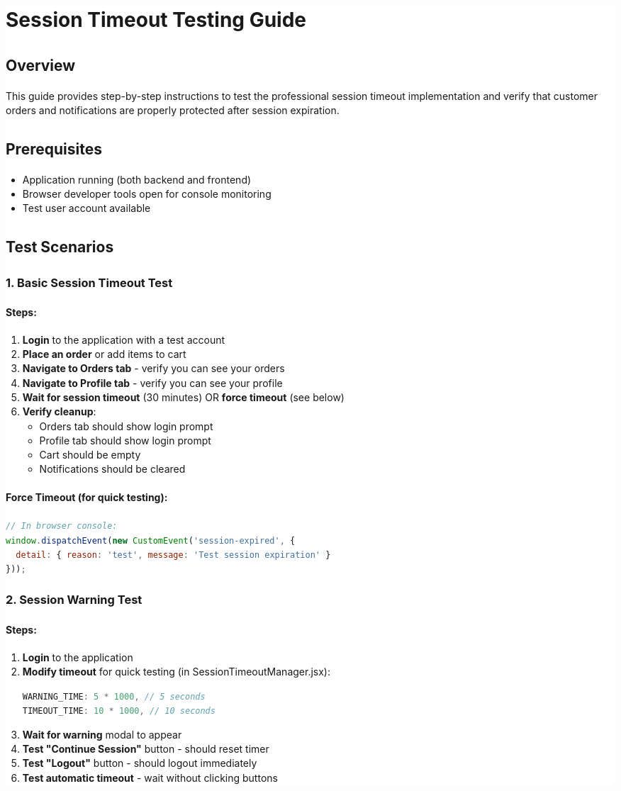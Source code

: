 # Session Timeout Testing Guide

## Overview
This guide provides step-by-step instructions to test the professional session timeout implementation and verify that customer orders and notifications are properly protected after session expiration.

## Prerequisites
- Application running (both backend and frontend)
- Browser developer tools open for console monitoring
- Test user account available

## Test Scenarios

### 1. Basic Session Timeout Test

#### Steps:
1. **Login** to the application with a test account
2. **Place an order** or add items to cart
3. **Navigate to Orders tab** - verify you can see your orders
4. **Navigate to Profile tab** - verify you can see your profile
5. **Wait for session timeout** (30 minutes) OR **force timeout** (see below)
6. **Verify cleanup**:
   - Orders tab should show login prompt
   - Profile tab should show login prompt
   - Cart should be empty
   - Notifications should be cleared

#### Force Timeout (for quick testing):
```javascript
// In browser console:
window.dispatchEvent(new CustomEvent('session-expired', {
  detail: { reason: 'test', message: 'Test session expiration' }
}));
```

### 2. Session Warning Test

#### Steps:
1. **Login** to the application
2. **Modify timeout** for quick testing (in SessionTimeoutManager.jsx):
   ```javascript
   WARNING_TIME: 5 * 1000, // 5 seconds
   TIMEOUT_TIME: 10 * 1000, // 10 seconds
   ```
3. **Wait for warning** modal to appear
4. **Test "Continue Session"** button - should reset timer
5. **Test "Logout"** button - should logout immediately
6. **Test automatic timeout** - wait without clicking buttons
